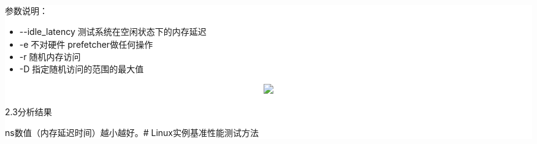参数说明：

- --idle_latency 测试系统在空闲状态下的内存延迟
- -e 不对硬件 prefetcher做任何操作
- -r 随机内存访问
- -D 指定随机访问的范围的最大值

<div align="center"><img src="https://img1.jcloudcs.com/cn/image/vm/Mem-Test-MLC.png" width="600"></div>

2.3分析结果

ns数值（内存延迟时间）越小越好。# Linux实例基准性能测试方法


